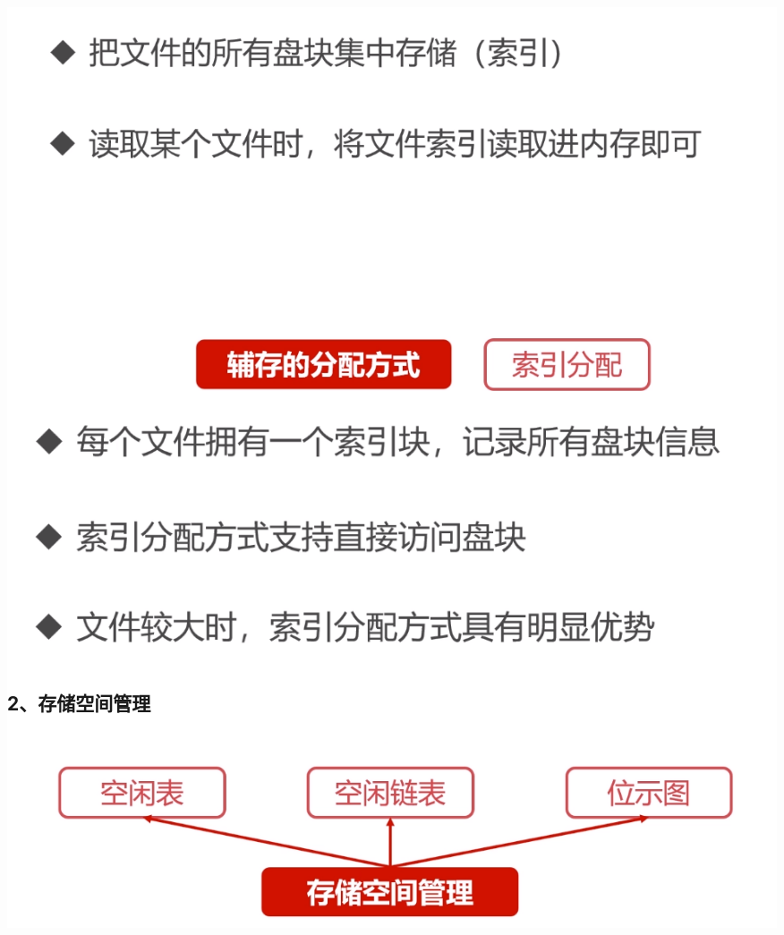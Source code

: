   ![1583465973465](SpringCloud.assets\1583465973465.png)

  ![1583466050822](SpringCloud.assets\1583466050822.png)

## 2、存储空间管理

![1583466145655](SpringCloud.assets\1583466145655.png)
